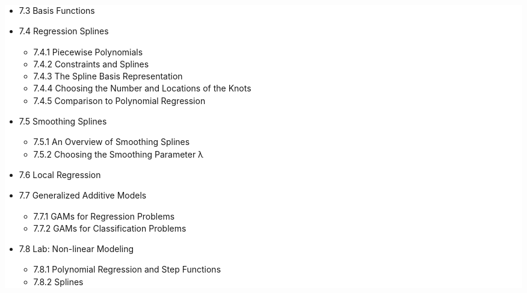 

-  7.3 Basis Functions



-  7.4 Regression Splines

    <!--list-separator-->

    -  7.4.1 Piecewise Polynomials

    <!--list-separator-->

    -  7.4.2 Constraints and Splines

    <!--list-separator-->

    -  7.4.3 The Spline Basis Representation

    <!--list-separator-->

    -  7.4.4 Choosing the Number and Locations of the Knots

    <!--list-separator-->

    -  7.4.5 Comparison to Polynomial Regression



-  7.5 Smoothing Splines

    <!--list-separator-->

    -  7.5.1 An Overview of Smoothing Splines

    <!--list-separator-->

    -  7.5.2 Choosing the Smoothing Parameter λ



-  7.6 Local Regression



-  7.7 Generalized Additive Models

    <!--list-separator-->

    -  7.7.1 GAMs for Regression Problems

    <!--list-separator-->

    -  7.7.2 GAMs for Classification Problems



-  7.8 Lab: Non-linear Modeling

    <!--list-separator-->

    -  7.8.1 Polynomial Regression and Step Functions

    <!--list-separator-->

    -  7.8.2 Splines

    <!--list-separator-->
